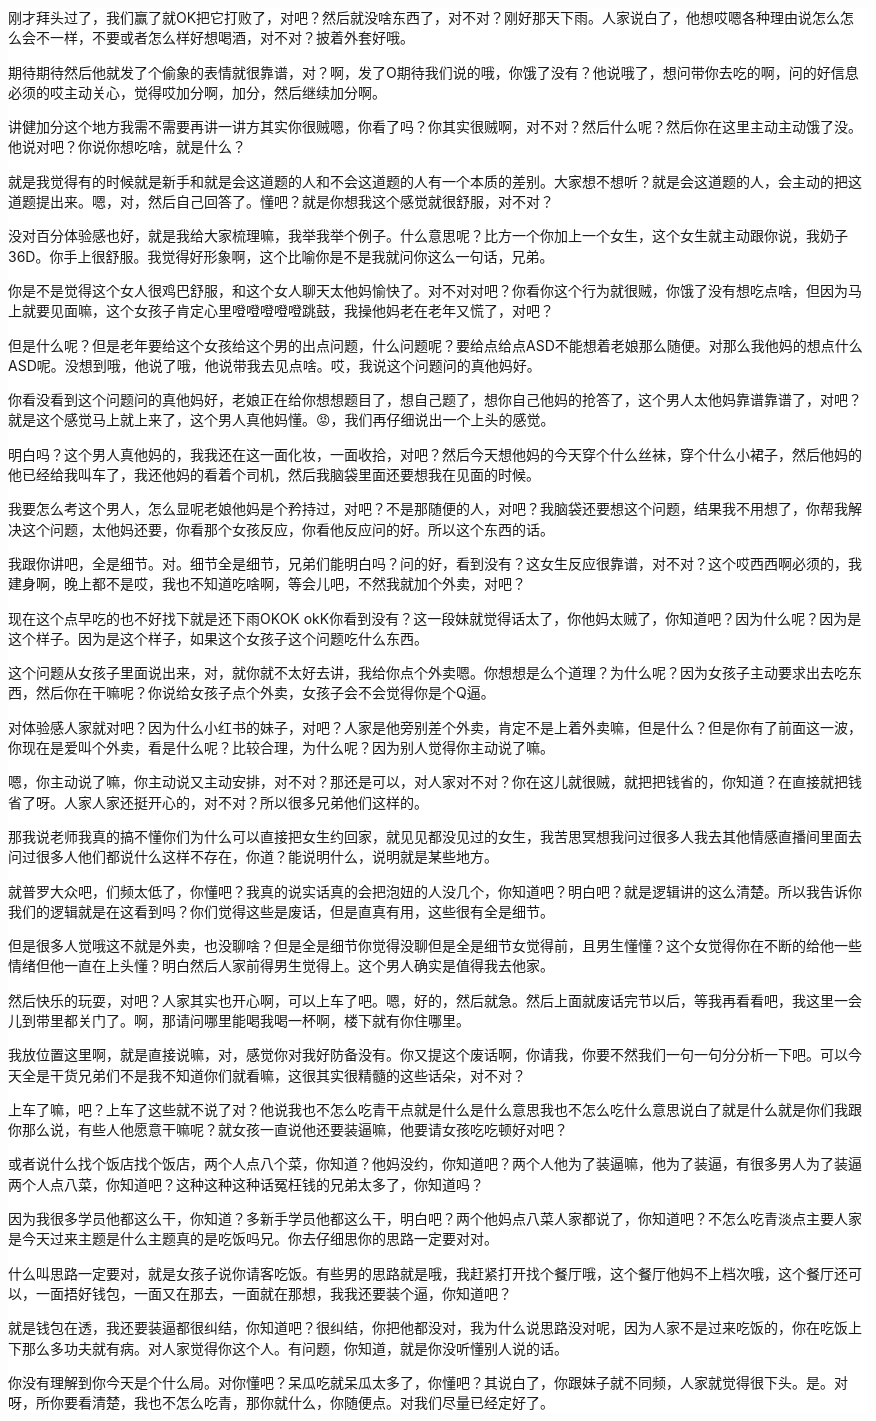 刚才拜头过了，我们赢了就OK把它打败了，对吧？然后就没啥东西了，对不对？刚好那天下雨。人家说白了，他想哎嗯各种理由说怎么怎么会不一样，不要或者怎么样好想喝酒，对不对？披着外套好哦。

期待期待然后他就发了个偷象的表情就很靠谱，对？啊，发了O期待我们说的哦，你饿了没有？他说哦了，想问带你去吃的啊，问的好信息必须的哎主动关心，觉得哎加分啊，加分，然后继续加分啊。

讲健加分这个地方我需不需要再讲一讲方其实你很贼嗯，你看了吗？你其实很贼啊，对不对？然后什么呢？然后你在这里主动主动饿了没。他说对吧？你说你想吃啥，就是什么？

就是我觉得有的时候就是新手和就是会这道题的人和不会这道题的人有一个本质的差别。大家想不想听？就是会这道题的人，会主动的把这道题提出来。嗯，对，然后自己回答了。懂吧？就是你想我这个感觉就很舒服，对不对？

没对百分体验感也好，就是我给大家梳理嘛，我举我举个例子。什么意思呢？比方一个你加上一个女生，这个女生就主动跟你说，我奶子36D。你手上很舒服。我觉得好形象啊，这个比喻你是不是我就问你这么一句话，兄弟。

你是不是觉得这个女人很鸡巴舒服，和这个女人聊天太他妈愉快了。对不对对吧？你看你这个行为就很贼，你饿了没有想吃点啥，但因为马上就要见面嘛，这个女孩子肯定心里噔噔噔噔噔跳鼓，我操他妈老在老年又慌了，对吧？

但是什么呢？但是老年要给这个女孩给这个男的出点问题，什么问题呢？要给点给点ASD不能想着老娘那么随便。对那么我他妈的想点什么ASD呢。没想到哦，他说了哦，他说带我去见点啥。哎，我说这个问题问的真他妈好。

你看没看到这个问题问的真他妈好，老娘正在给你想想题目了，想自己题了，想你自己他妈的抢答了，这个男人太他妈靠谱靠谱了，对吧？就是这个感觉马上就上来了，这个男人真他妈懂。😡，我们再仔细说出一个上头的感觉。

明白吗？这个男人真他妈的，我我还在这一面化妆，一面收拾，对吧？然后今天想他妈的今天穿个什么丝袜，穿个什么小裙子，然后他妈的他已经给我叫车了，我还他妈的看着个司机，然后我脑袋里面还要想我在见面的时候。

我要怎么考这个男人，怎么显呢老娘他妈是个矜持过，对吧？不是那随便的人，对吧？我脑袋还要想这个问题，结果我不用想了，你帮我解决这个问题，太他妈还要，你看那个女孩反应，你看他反应问的好。所以这个东西的话。

我跟你讲吧，全是细节。对。细节全是细节，兄弟们能明白吗？问的好，看到没有？这女生反应很靠谱，对不对？这个哎西西啊必须的，我建身啊，晚上都不是哎，我也不知道吃啥啊，等会儿吧，不然我就加个外卖，对吧？

现在这个点早吃的也不好找下就是还下雨OKOK okK你看到没有？这一段妹就觉得话太了，你他妈太贼了，你知道吧？因为什么呢？因为是这个样子。因为是这个样子，如果这个女孩子这个问题吃什么东西。

这个问题从女孩子里面说出来，对，就你就不太好去讲，我给你点个外卖嗯。你想想是么个道理？为什么呢？因为女孩子主动要求出去吃东西，然后你在干嘛呢？你说给女孩子点个外卖，女孩子会不会觉得你是个Q逼。

对体验感人家就对吧？因为什么小红书的妹子，对吧？人家是他旁别差个外卖，肯定不是上着外卖嘛，但是什么？但是你有了前面这一波，你现在是爱叫个外卖，看是什么呢？比较合理，为什么呢？因为别人觉得你主动说了嘛。

嗯，你主动说了嘛，你主动说又主动安排，对不对？那还是可以，对人家对不对？你在这儿就很贼，就把把钱省的，你知道？在直接就把钱省了呀。人家人家还挺开心的，对不对？所以很多兄弟他们这样的。

那我说老师我真的搞不懂你们为什么可以直接把女生约回家，就见见都没见过的女生，我苦思冥想我问过很多人我去其他情感直播间里面去问过很多人他们都说什么这样不存在，你道？能说明什么，说明就是某些地方。

就普罗大众吧，们频太低了，你懂吧？我真的说实话真的会把泡妞的人没几个，你知道吧？明白吧？就是逻辑讲的这么清楚。所以我告诉你我们的逻辑就是在这看到吗？你们觉得这些是废话，但是直真有用，这些很有全是细节。

但是很多人觉哦这不就是外卖，也没聊啥？但是全是细节你觉得没聊但是全是细节女觉得前，且男生懂懂？这个女觉得你在不断的给他一些情绪但他一直在上头懂？明白然后人家前得男生觉得上。这个男人确实是值得我去他家。

然后快乐的玩耍，对吧？人家其实也开心啊，可以上车了吧。嗯，好的，然后就急。然后上面就废话完节以后，等我再看看吧，我这里一会儿到带里都关门了。啊，那请问哪里能喝我喝一杯啊，楼下就有你住哪里。

我放位置这里啊，就是直接说嘛，对，感觉你对我好防备没有。你又提这个废话啊，你请我，你要不然我们一句一句分分析一下吧。可以今天全是干货兄弟们不是我不知道你们就看嘛，这很其实很精髓的这些话朵，对不对？

上车了嘛，吧？上车了这些就不说了对？他说我也不怎么吃青干点就是什么是什么意思我也不怎么吃什么意思说白了就是什么就是你们我跟你那么说，有些人他愿意干嘛呢？就女孩一直说他还要装逼嘛，他要请女孩吃吃顿好对吧？

或者说什么找个饭店找个饭店，两个人点八个菜，你知道？他妈没约，你知道吧？两个人他为了装逼嘛，他为了装逼，有很多男人为了装逼两个人点八菜，你知道吧？这种这种这种话冤枉钱的兄弟太多了，你知道吗？

因为我很多学员他都这么干，你知道？多新手学员他都这么干，明白吧？两个他妈点八菜人家都说了，你知道吧？不怎么吃青淡点主要人家是今天过来主题是什么主题真的是吃饭吗兄。你去仔细思你的思路一定要对对。

什么叫思路一定要对，就是女孩子说你请客吃饭。有些男的思路就是哦，我赶紧打开找个餐厅哦，这个餐厅他妈不上档次哦，这个餐厅还可以，一面捂好钱包，一面又在那去，一面就在那想，我我还要装个逼，你知道吧？

就是钱包在透，我还要装逼都很纠结，你知道吧？很纠结，你把他都没对，我为什么说思路没对呢，因为人家不是过来吃饭的，你在吃饭上下那么多功夫就有病。对人家觉得你这个人。有问题，你知道，就是你没听懂别人说的话。

你没有理解到你今天是个什么局。对你懂吧？呆瓜吃就呆瓜太多了，你懂吧？其说白了，你跟妹子就不同频，人家就觉得很下头。是。对呀，所你要看清楚，我也不怎么吃青，那你就什么，你随便点。对我们尽量已经定好了。
